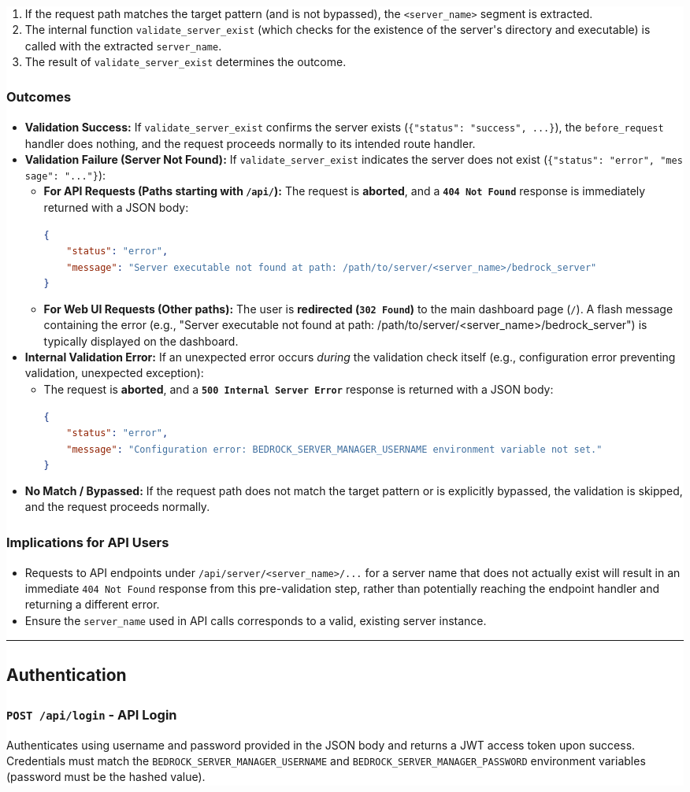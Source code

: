 1.  If the request path matches the target pattern (and is not bypassed), the `<server_name>` segment is extracted.
2.  The internal function `validate_server_exist` (which checks for the existence of the server's directory and executable) is called with the extracted `server_name`.
3.  The result of `validate_server_exist` determines the outcome.

### Outcomes

*   **Validation Success:** If `validate_server_exist` confirms the server exists (`{"status": "success", ...}`), the `before_request` handler does nothing, and the request proceeds normally to its intended route handler.
*   **Validation Failure (Server Not Found):** If `validate_server_exist` indicates the server does not exist (`{"status": "error", "message": "..."}`):
    *   **For API Requests (Paths starting with `/api/`):** The request is **aborted**, and a **`404 Not Found`** response is immediately returned with a JSON body:
        ```json
        {
            "status": "error",
            "message": "Server executable not found at path: /path/to/server/<server_name>/bedrock_server"
        }
        ```
    *   **For Web UI Requests (Other paths):** The user is **redirected (`302 Found`)** to the main dashboard page (`/`). A flash message containing the error (e.g., "Server executable not found at path: /path/to/server/<server_name>/bedrock_server") is typically displayed on the dashboard.
*   **Internal Validation Error:** If an unexpected error occurs *during* the validation check itself (e.g., configuration error preventing validation, unexpected exception):
    *   The request is **aborted**, and a **`500 Internal Server Error`** response is returned with a JSON body:
        ```json
        {
            "status": "error",
            "message": "Configuration error: BEDROCK_SERVER_MANAGER_USERNAME environment variable not set."
        }
        ```
*   **No Match / Bypassed:** If the request path does not match the target pattern or is explicitly bypassed, the validation is skipped, and the request proceeds normally.

### Implications for API Users

*   Requests to API endpoints under `/api/server/<server_name>/...` for a server name that does not actually exist will result in an immediate `404 Not Found` response from this pre-validation step, rather than potentially reaching the endpoint handler and returning a different error.
*   Ensure the `server_name` used in API calls corresponds to a valid, existing server instance.

---

## Authentication

### `POST /api/login` - API Login

Authenticates using username and password provided in the JSON body and returns a JWT access token upon success. Credentials must match the `BEDROCK_SERVER_MANAGER_USERNAME` and `BEDROCK_SERVER_MANAGER_PASSWORD` environment variables (password must be the hashed value).
